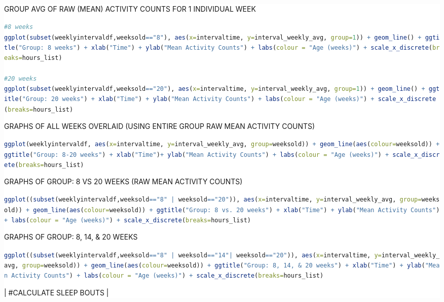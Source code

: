 GROUP AVG OF RAW (MEAN) ACTIVITY COUNTS FOR 1 INDIVIDUAL WEEK

``` r
#8 weeks
ggplot(subset(weeklyintervaldf,weeksold=="8"), aes(x=intervaltime, y=interval_weekly_avg, group=1)) + geom_line() + ggtitle("Group: 8 weeks") + xlab("Time") + ylab("Mean Activity Counts") + labs(colour = "Age (weeks)") + scale_x_discrete(breaks=hours_list)

#20 weeks
ggplot(subset(weeklyintervaldf,weeksold=="20"), aes(x=intervaltime, y=interval_weekly_avg, group=1)) + geom_line() + ggtitle("Group: 20 weeks") + xlab("Time") + ylab("Mean Activity Counts") + labs(colour = "Age (weeks)") + scale_x_discrete(breaks=hours_list)
```

GRAPHS OF ALL WEEKS OVERLAID (USING ENTIRE GROUP RAW MEAN ACTIVITY
COUNTS)

``` r
ggplot(weeklyintervaldf, aes(x=intervaltime, y=interval_weekly_avg, group=weeksold)) + geom_line(aes(colour=weeksold)) + ggtitle("Group: 8-20 weeks") + xlab("Time")+ ylab("Mean Activity Counts") + labs(colour = "Age (weeks)") + scale_x_discrete(breaks=hours_list)
```

GRAPHS OF GROUP: 8 VS 20 WEEKS (RAW MEAN ACTIVITY COUNTS)

``` r
ggplot((subset(weeklyintervaldf,weeksold=="8" | weeksold=="20")), aes(x=intervaltime, y=interval_weekly_avg, group=weeksold)) + geom_line(aes(colour=weeksold)) + ggtitle("Group: 8 vs. 20 weeks") + xlab("Time") + ylab("Mean Activity Counts") + labs(colour = "Age (weeks)") + scale_x_discrete(breaks=hours_list)
```

GRAPHS OF GROUP: 8, 14, & 20 WEEKS

``` r
ggplot((subset(weeklyintervaldf,weeksold=="8" | weeksold=="14"| weeksold=="20")), aes(x=intervaltime, y=interval_weekly_avg, group=weeksold)) + geom_line(aes(colour=weeksold)) + ggtitle("Group: 8, 14, & 20 weeks") + xlab("Time") + ylab("Mean Activity Counts") + labs(colour = "Age (weeks)") + scale_x_discrete(breaks=hours_list)
```

| \#CALCULATE SLEEP BOUTS                                                                                                                                                                                                                                                                                                                                                                                                                                                                                                                                                                                                                                                                                                                                                                                                                                                                                                                                                                                                                                                                                                                                                                                                                                                                                                                                                                                                                                                                                                                                                                                                                                                                                                                                                                                                                                                                                                                                                                                                                                                                                                                                                                                                                                                                      |
